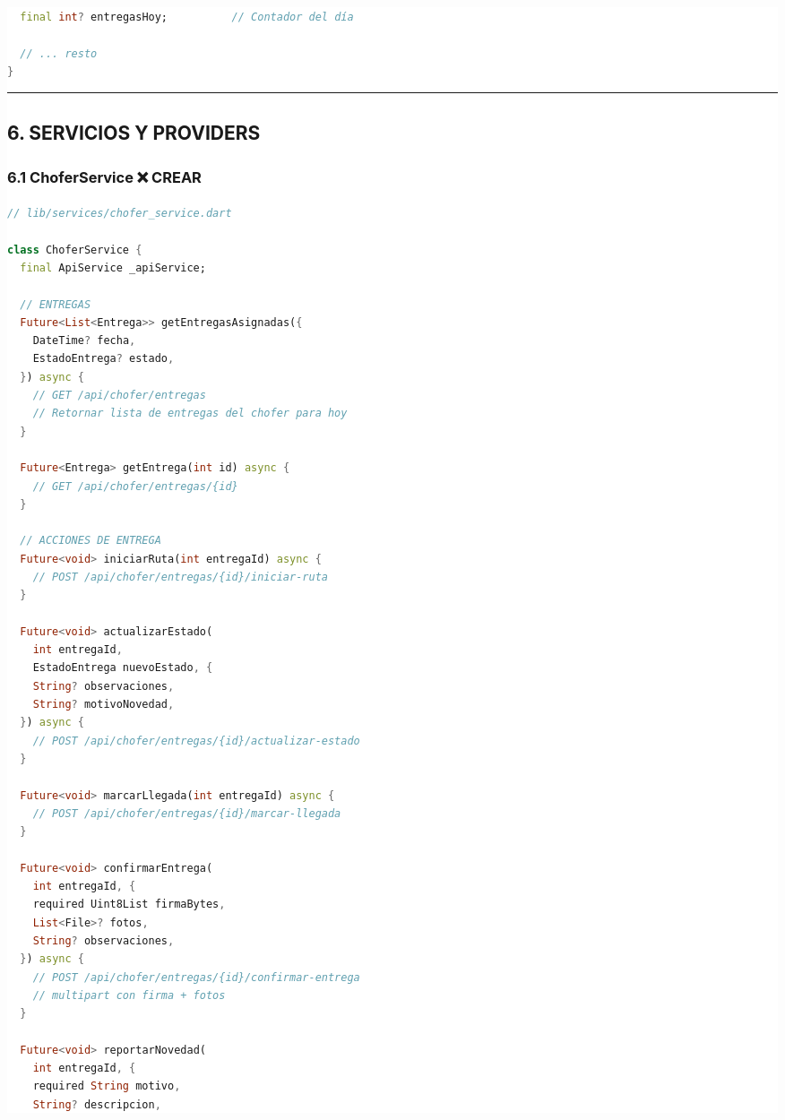 ```dart
  final int? entregasHoy;          // Contador del día

  // ... resto
}
```

---

## 6. SERVICIOS Y PROVIDERS

### 6.1 ChoferService ❌ CREAR

```dart
// lib/services/chofer_service.dart

class ChoferService {
  final ApiService _apiService;

  // ENTREGAS
  Future<List<Entrega>> getEntregasAsignadas({
    DateTime? fecha,
    EstadoEntrega? estado,
  }) async {
    // GET /api/chofer/entregas
    // Retornar lista de entregas del chofer para hoy
  }

  Future<Entrega> getEntrega(int id) async {
    // GET /api/chofer/entregas/{id}
  }

  // ACCIONES DE ENTREGA
  Future<void> iniciarRuta(int entregaId) async {
    // POST /api/chofer/entregas/{id}/iniciar-ruta
  }

  Future<void> actualizarEstado(
    int entregaId,
    EstadoEntrega nuevoEstado, {
    String? observaciones,
    String? motivoNovedad,
  }) async {
    // POST /api/chofer/entregas/{id}/actualizar-estado
  }

  Future<void> marcarLlegada(int entregaId) async {
    // POST /api/chofer/entregas/{id}/marcar-llegada
  }

  Future<void> confirmarEntrega(
    int entregaId, {
    required Uint8List firmaBytes,
    List<File>? fotos,
    String? observaciones,
  }) async {
    // POST /api/chofer/entregas/{id}/confirmar-entrega
    // multipart con firma + fotos
  }

  Future<void> reportarNovedad(
    int entregaId, {
    required String motivo,
    String? descripcion,
```